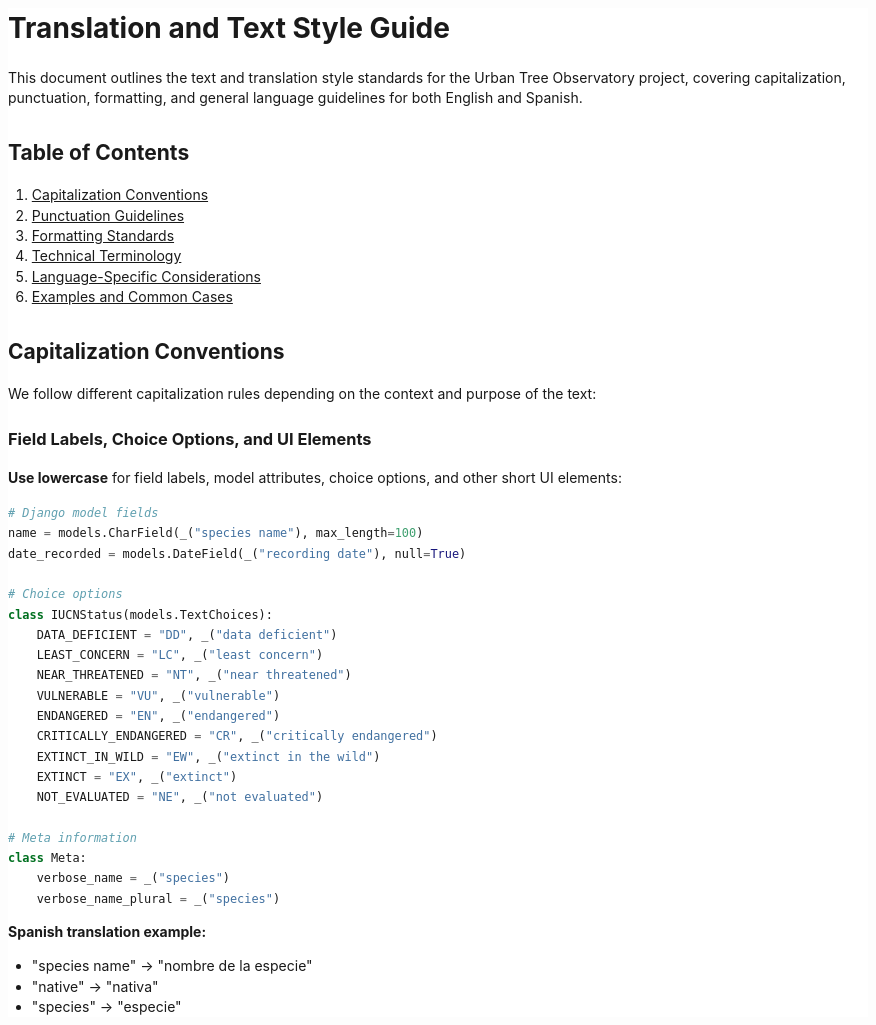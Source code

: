 # Translation and Text Style Guide

This document outlines the text and translation style standards for the Urban Tree Observatory project, covering capitalization, punctuation, formatting, and general language guidelines for both English and Spanish.

## Table of Contents

1. [Capitalization Conventions](#capitalization-conventions)
2. [Punctuation Guidelines](#punctuation-guidelines)
3. [Formatting Standards](#formatting-standards)
4. [Technical Terminology](#technical-terminology)
5. [Language-Specific Considerations](#language-specific-considerations)
6. [Examples and Common Cases](#examples-and-common-cases)

## Capitalization Conventions

We follow different capitalization rules depending on the context and purpose of the text:

### Field Labels, Choice Options, and UI Elements

**Use lowercase** for field labels, model attributes, choice options, and other short UI elements:

```python
# Django model fields
name = models.CharField(_("species name"), max_length=100)
date_recorded = models.DateField(_("recording date"), null=True)

# Choice options
class IUCNStatus(models.TextChoices):
    DATA_DEFICIENT = "DD", _("data deficient")
    LEAST_CONCERN = "LC", _("least concern")
    NEAR_THREATENED = "NT", _("near threatened")
    VULNERABLE = "VU", _("vulnerable")
    ENDANGERED = "EN", _("endangered")
    CRITICALLY_ENDANGERED = "CR", _("critically endangered")
    EXTINCT_IN_WILD = "EW", _("extinct in the wild")
    EXTINCT = "EX", _("extinct")
    NOT_EVALUATED = "NE", _("not evaluated")

# Meta information
class Meta:
    verbose_name = _("species")
    verbose_name_plural = _("species")
```

**Spanish translation example:**

- "species name" → "nombre de la especie"
- "native" → "nativa"
- "species" → "especie"
